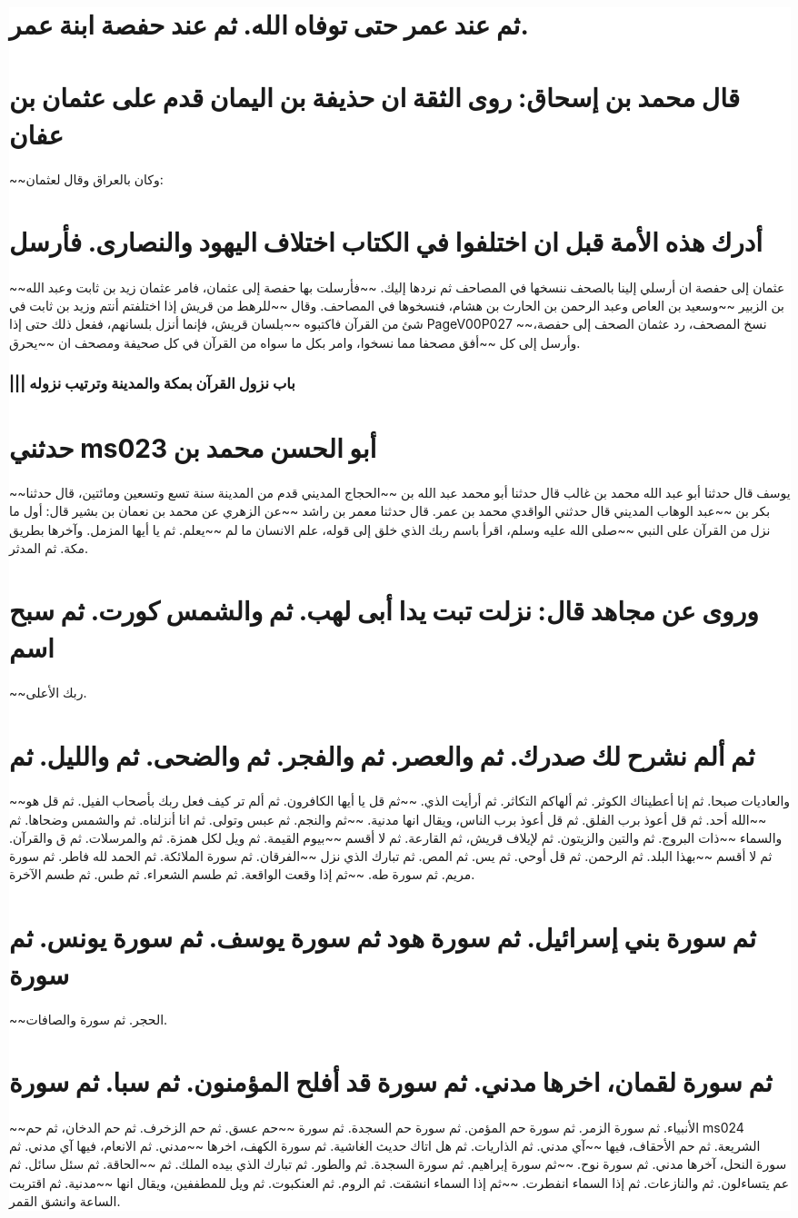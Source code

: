 # ثم عند عمر حتى توفاه الله. ثم عند حفصة ابنة عمر.
# قال محمد بن إسحاق: روى الثقة ان حذيفة بن اليمان قدم على عثمان بن عفان
~~وكان بالعراق وقال لعثمان:
# أدرك هذه الأمة قبل ان اختلفوا في الكتاب اختلاف اليهود والنصارى. فأرسل
~~عثمان إلى حفصة ان أرسلي إلينا بالصحف ننسخها في المصاحف ثم نردها إليك.
~~فأرسلت بها حفصة إلى عثمان، فامر عثمان زيد بن ثابت وعبد الله بن الزبير
~~وسعيد بن العاص وعبد الرحمن بن الحارث بن هشام، فنسخوها في المصاحف. وقال
~~للرهط من قريش إذا اختلفتم أنتم وزيد بن ثابت في شئ من القرآن فاكتبوه
~~بلسان قريش، فإنما أنزل بلسانهم، ففعل ذلك حتى إذا PageV00P027
~~نسخ المصحف، رد عثمان الصحف إلى حفصة، وأرسل إلى كل
~~أفق مصحفا مما نسخوا، وامر بكل ما سواه من القرآن في كل صحيفة ومصحف ان
~~يحرق.
### ||| باب نزول القرآن بمكة والمدينة وترتيب نزوله
# حدثني ms023 أبو الحسن محمد بن
~~يوسف قال حدثنا أبو عبد الله محمد بن غالب قال حدثنا أبو محمد عبد الله بن
~~الحجاج المديني قدم من المدينة سنة تسع وتسعين ومائتين، قال حدثنا بكر بن
~~عبد الوهاب المديني قال حدثني الواقدي محمد بن عمر. قال حدثنا معمر بن راشد
~~عن الزهري عن محمد بن نعمان بن بشير قال: أول ما نزل من القرآن على النبي
~~صلى الله عليه وسلم، اقرأ باسم ربك الذي خلق إلى قوله، علم الانسان ما لم
~~يعلم. ثم يا أيها المزمل. وآخرها بطريق مكة. ثم المدثر.
# وروى عن مجاهد قال: نزلت تبت يدا أبى لهب. ثم والشمس كورت. ثم سبح اسم
~~ربك الأعلى.
# ثم ألم نشرح لك صدرك. ثم والعصر. ثم والفجر. ثم والضحى. ثم والليل. ثم
~~والعاديات صبحا. ثم إنا أعطيناك الكوثر. ثم ألهاكم التكاثر. ثم أرأيت الذي.
~~ثم قل يا أيها الكافرون. ثم ألم تر كيف فعل ربك بأصحاب الفيل. ثم قل هو
~~الله أحد. ثم قل أعوذ برب الفلق. ثم قل أعوذ برب الناس، ويقال انها مدنية.
~~ثم والنجم. ثم عبس وتولى. ثم انا أنزلناه. ثم والشمس وضحاها. ثم والسماء
~~ذات البروج. ثم والتين والزيتون. ثم لإيلاف قريش، ثم القارعة. ثم لا أقسم
~~بيوم القيمة. ثم ويل لكل همزة. ثم والمرسلات. ثم ق والقرآن. ثم لا أقسم
~~بهذا البلد. ثم الرحمن. ثم قل أوحي. ثم يس. ثم المص. ثم تبارك الذي نزل
~~الفرقان. ثم سورة الملائكة. ثم الحمد لله فاطر. ثم سورة مريم. ثم سورة طه.
~~ثم إذا وقعت الواقعة. ثم طسم الشعراء. ثم طس. ثم طسم الآخرة.
# ثم سورة بني إسرائيل. ثم سورة هود ثم سورة يوسف. ثم سورة يونس. ثم سورة
~~الحجر. ثم سورة والصافات.
# ثم سورة لقمان، اخرها مدني. ثم سورة قد أفلح المؤمنون. ثم سبا. ثم سورة
~~الأنبياء. ثم سورة الزمر. ثم سورة حم المؤمن. ثم سورة حم السجدة. ثم سورة
~~حم عسق. ثم حم الزخرف. ثم حم الدخان، ثم حم ms024 الشريعة. ثم حم الأحقاف، فيها
~~آي مدني. ثم الذاريات. ثم هل اتاك حديث الغاشية. ثم سورة الكهف، اخرها
~~مدني. ثم الانعام، فيها آي مدني. ثم سورة النحل، آخرها مدني. ثم سورة نوح.
~~ثم سورة إبراهيم. ثم سورة السجدة. ثم والطور. ثم تبارك الذي بيده الملك. ثم
~~الحاقة. ثم سئل سائل. ثم عم يتساءلون. ثم والنازعات. ثم إذا السماء انفطرت.
~~ثم إذا السماء انشقت. ثم الروم. ثم العنكبوت. ثم ويل للمطففين، ويقال انها
~~مدنية. ثم اقتربت الساعة وانشق القمر.